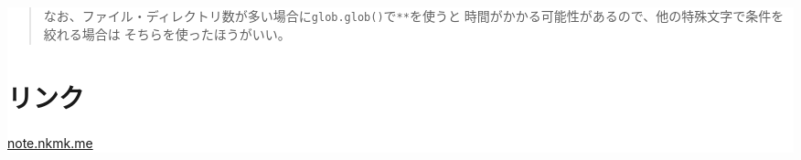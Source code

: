 > なお、ファイル・ディレクトリ数が多い場合に`glob.glob()`で`**`を使うと
  時間がかかる可能性があるので、他の特殊文字で条件を絞れる場合は
  そちらを使ったほうがいい。

# リンク

[note.nkmk.me](https://note.nkmk.me/python-os-remove-rmdir-removedirs-shutil-rmtree/)
